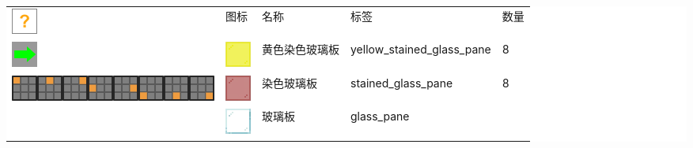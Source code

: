 </table>
<table>
	<tablebody>
		<tr>
			<td><img src="../../../mc_icon/recipes/tile.png"></td>
			<td>图标</td>
			<td>名称</td>
			<td>标签</td>
			<td>数量</td>
		</tr>
		<tr>
			<td><img src="../../../mc_icon/recipes/arrow.png"></td>
			<td><img src="../../../mc_icon/decorations/stained_glass_pane/yellow_stained_glass_pane.png"></td>
			<td>黄色染色玻璃板</td>
			<td>yellow_stained_glass_pane</td>
			<td>8</td>
		</tr>
		<tr>
			<td rowspan="2"><img src="../../../mc_icon/recipes/01.png"><img src="../../../mc_icon/recipes/02.png"><img src="../../../mc_icon/recipes/03.png"><img src="../../../mc_icon/recipes/04.png"><img src="../../../mc_icon/recipes/06.png"><img src="../../../mc_icon/recipes/07.png"><img src="../../../mc_icon/recipes/08.png"><img src="../../../mc_icon/recipes/09.png"></td>
			<td><img src="../../../mc_icon/decorations/stained_glass_pane/red_stained_glass_pane.png"></td>
			<td><a>染色玻璃板</a></td>
			<td><a>stained_glass_pane</a></td>
			<td rowspan="2">8</td>
		</tr>
		<tr>
			<td><img src="../../../mc_icon/decorations/stained_glass_pane/glass_pane.png"></td>
			<td>玻璃板</td>
			<td>glass_pane</td>
		</tr>
		<tr>